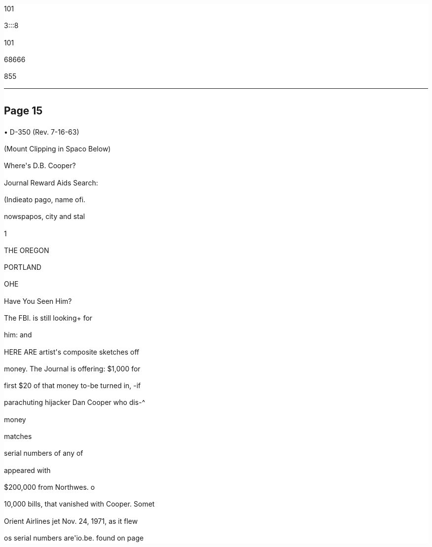 101

3:::8

101

68666

855

---

## Page 15

• D-350 (Rev. 7-16-63)

(Mount Clipping in Spaco Below)

Where's D.B. Cooper?

Journal Reward Aids Search:

(Indieato pago, name ofi.

nowspapos, city and stal

1

THE OREGON

PORTLAND

OHE

Have You Seen Him?

The FBI. is still looking+ for

him: and

HERE ARE artist's composite sketches off

money. The Journal is offering: $1,000 for

first $20 of that money to-be turned in, -if

parachuting hijacker Dan Cooper who dis-^

money

matches

serial numbers of any of

appeared with

$200,000 from Northwes. o

10,000 bills, that vanished with Cooper. Somet

Orient Airlines jet Nov. 24, 1971, as it flew

os serial numbers are'io.be. found on page
